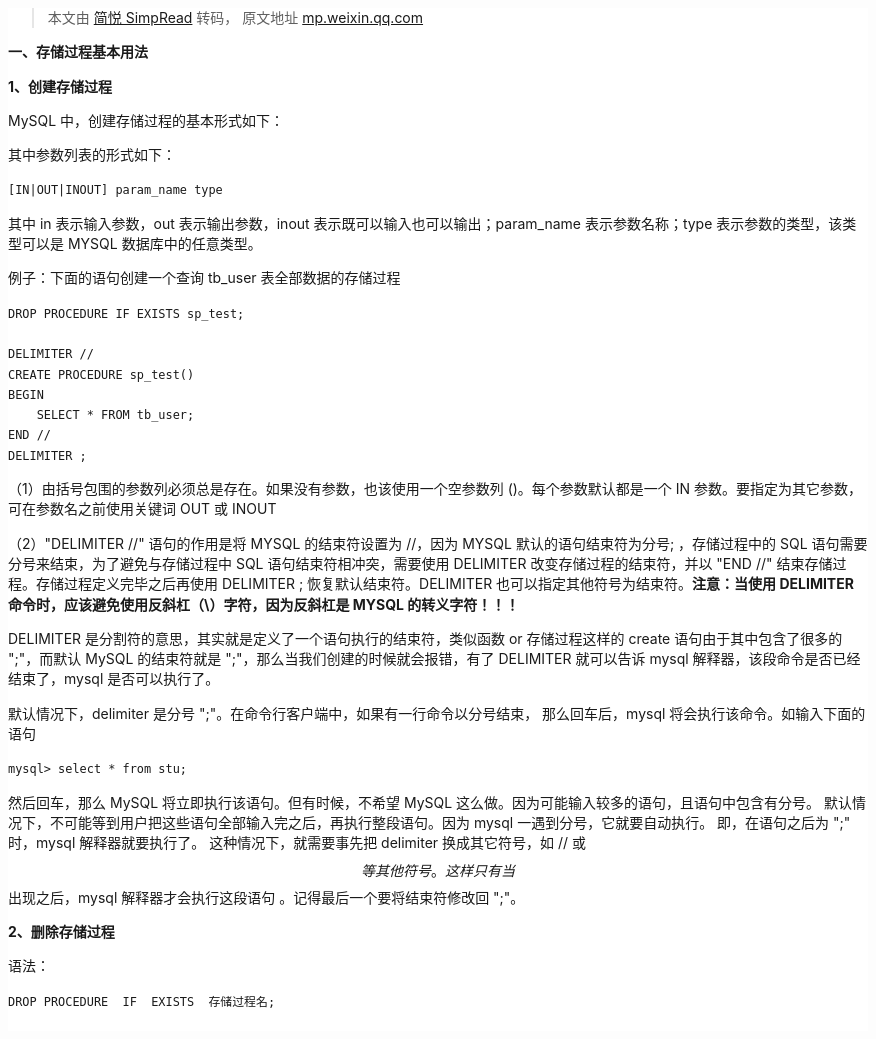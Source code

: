 > 本文由 [简悦 SimpRead](http://ksria.com/simpread/) 转码， 原文地址 [mp.weixin.qq.com](https://mp.weixin.qq.com/s?src=11×tamp=1649843262&ver=3736&signature=*rVkrOUVgrcMkY6ieuR83cus1HudLlHZOFlXIdkoNOw0T0w02GdlEy0vp06Cz7z6Ylumu3bP09JSsggII3Ru5ZAJyXgEYK8yF01WmCrrELMsYSc1GQPkpAxsVKCNxD-J&new=1)

**一、存储过程基本用法**

**1、创建存储过程**

MySQL 中，创建存储过程的基本形式如下：

其中参数列表的形式如下：

```
[IN|OUT|INOUT] param_name type

```

其中 in 表示输入参数，out 表示输出参数，inout 表示既可以输入也可以输出；param_name 表示参数名称；type 表示参数的类型，该类型可以是 MYSQL 数据库中的任意类型。

例子：下面的语句创建一个查询 tb_user 表全部数据的存储过程

```
DROP PROCEDURE IF EXISTS sp_test;

DELIMITER //
CREATE PROCEDURE sp_test()
BEGIN
    SELECT * FROM tb_user;
END //
DELIMITER ;

```

（1）由括号包围的参数列必须总是存在。如果没有参数，也该使用一个空参数列 ()。每个参数默认都是一个 IN 参数。要指定为其它参数，可在参数名之前使用关键词 OUT 或 INOUT

（2）"DELIMITER //" 语句的作用是将 MYSQL 的结束符设置为 //，因为 MYSQL 默认的语句结束符为分号; ，存储过程中的 SQL 语句需要分号来结束，为了避免与存储过程中 SQL 语句结束符相冲突，需要使用 DELIMITER 改变存储过程的结束符，并以 "END //" 结束存储过程。存储过程定义完毕之后再使用 DELIMITER ; 恢复默认结束符。DELIMITER 也可以指定其他符号为结束符。**注意：当使用 DELIMITER 命令时，应该避免使用反斜杠（\）字符，因为反斜杠是 MYSQL 的转义字符！！！**

DELIMITER 是分割符的意思，其实就是定义了一个语句执行的结束符，类似函数 or 存储过程这样的 create 语句由于其中包含了很多的 ";"，而默认 MySQL 的结束符就是 ";"，那么当我们创建的时候就会报错，有了 DELIMITER 就可以告诉 mysql 解释器，该段命令是否已经结束了，mysql 是否可以执行了。 

默认情况下，delimiter 是分号 ";"。在命令行客户端中，如果有一行命令以分号结束， 那么回车后，mysql 将会执行该命令。如输入下面的语句 

```
mysql> select * from stu;

```

然后回车，那么 MySQL 将立即执行该语句。但有时候，不希望 MySQL 这么做。因为可能输入较多的语句，且语句中包含有分号。 默认情况下，不可能等到用户把这些语句全部输入完之后，再执行整段语句。因为 mysql 一遇到分号，它就要自动执行。 即，在语句之后为 ";" 时，mysql 解释器就要执行了。 这种情况下，就需要事先把 delimiter 换成其它符号，如 // 或 $$ 等其他符号。 这样只有当 $$ 出现之后，mysql 解释器才会执行这段语句 。记得最后一个要将结束符修改回 ";"。

**2、删除存储过程**

语法：

```
DROP PROCEDURE  IF  EXISTS  存储过程名;


```
